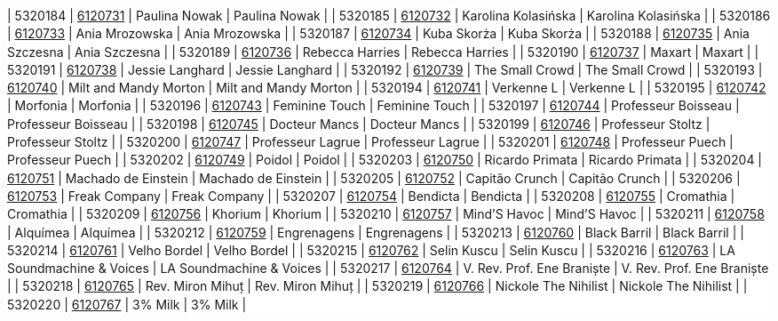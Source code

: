 | 5320184 | [6120731](https://www.discogs.com/artist/6120731) | Paulina Nowak | Paulina Nowak |
| 5320185 | [6120732](https://www.discogs.com/artist/6120732) | Karolina Kolasińska | Karolina Kolasińska |
| 5320186 | [6120733](https://www.discogs.com/artist/6120733) | Ania Mrozowska | Ania Mrozowska |
| 5320187 | [6120734](https://www.discogs.com/artist/6120734) | Kuba Skorża | Kuba Skorża |
| 5320188 | [6120735](https://www.discogs.com/artist/6120735) | Ania Szczesna | Ania Szczesna |
| 5320189 | [6120736](https://www.discogs.com/artist/6120736) | Rebecca Harries | Rebecca Harries |
| 5320190 | [6120737](https://www.discogs.com/artist/6120737) | Maxart | Maxart |
| 5320191 | [6120738](https://www.discogs.com/artist/6120738) | Jessie Langhard | Jessie Langhard |
| 5320192 | [6120739](https://www.discogs.com/artist/6120739) | The Small Crowd | The Small Crowd |
| 5320193 | [6120740](https://www.discogs.com/artist/6120740) | Milt and Mandy Morton | Milt and Mandy Morton |
| 5320194 | [6120741](https://www.discogs.com/artist/6120741) | Verkenne L | Verkenne L |
| 5320195 | [6120742](https://www.discogs.com/artist/6120742) | Morfonia | Morfonia |
| 5320196 | [6120743](https://www.discogs.com/artist/6120743) | Feminine Touch | Feminine Touch |
| 5320197 | [6120744](https://www.discogs.com/artist/6120744) | Professeur Boisseau | Professeur Boisseau |
| 5320198 | [6120745](https://www.discogs.com/artist/6120745) | Docteur Mancs | Docteur Mancs |
| 5320199 | [6120746](https://www.discogs.com/artist/6120746) | Professeur Stoltz | Professeur Stoltz |
| 5320200 | [6120747](https://www.discogs.com/artist/6120747) | Professeur Lagrue | Professeur Lagrue |
| 5320201 | [6120748](https://www.discogs.com/artist/6120748) | Professeur Puech | Professeur Puech |
| 5320202 | [6120749](https://www.discogs.com/artist/6120749) | Poidol | Poidol |
| 5320203 | [6120750](https://www.discogs.com/artist/6120750) | Ricardo Primata | Ricardo Primata |
| 5320204 | [6120751](https://www.discogs.com/artist/6120751) | Machado de Einstein | Machado de Einstein |
| 5320205 | [6120752](https://www.discogs.com/artist/6120752) | Capitão Crunch | Capitão Crunch |
| 5320206 | [6120753](https://www.discogs.com/artist/6120753) | Freak Company | Freak Company |
| 5320207 | [6120754](https://www.discogs.com/artist/6120754) | Bendicta | Bendicta |
| 5320208 | [6120755](https://www.discogs.com/artist/6120755) | Cromathia | Cromathia |
| 5320209 | [6120756](https://www.discogs.com/artist/6120756) | Khorium | Khorium |
| 5320210 | [6120757](https://www.discogs.com/artist/6120757) | Mind’S Havoc | Mind’S Havoc |
| 5320211 | [6120758](https://www.discogs.com/artist/6120758) | Alquímea | Alquímea |
| 5320212 | [6120759](https://www.discogs.com/artist/6120759) | Engrenagens | Engrenagens |
| 5320213 | [6120760](https://www.discogs.com/artist/6120760) | Black Barril | Black Barril |
| 5320214 | [6120761](https://www.discogs.com/artist/6120761) | Velho Bordel | Velho Bordel |
| 5320215 | [6120762](https://www.discogs.com/artist/6120762) | Selin Kuscu | Selin Kuscu |
| 5320216 | [6120763](https://www.discogs.com/artist/6120763) | LA Soundmachine & Voices | LA Soundmachine & Voices |
| 5320217 | [6120764](https://www.discogs.com/artist/6120764) | V. Rev. Prof. Ene Braniște | V. Rev. Prof. Ene Braniște |
| 5320218 | [6120765](https://www.discogs.com/artist/6120765) | Rev. Miron Mihuț | Rev. Miron Mihuț |
| 5320219 | [6120766](https://www.discogs.com/artist/6120766) | Nickole The Nihilist | Nickole The Nihilist |
| 5320220 | [6120767](https://www.discogs.com/artist/6120767) | 3% Milk | 3% Milk |